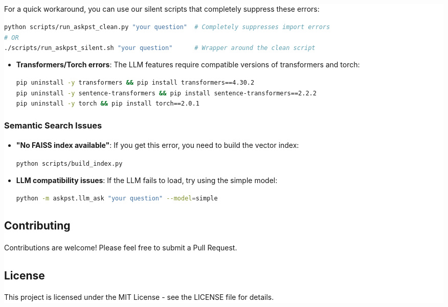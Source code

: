   For a quick workaround, you can use our silent scripts that completely suppress these errors:
  ```bash
  python scripts/run_askpst_clean.py "your question"  # Completely suppresses import errors
  # OR
  ./scripts/run_askpst_silent.sh "your question"      # Wrapper around the clean script
  ```

- **Transformers/Torch errors**: The LLM features require compatible versions of transformers and torch:
  ```bash
  pip uninstall -y transformers && pip install transformers==4.30.2
  pip uninstall -y sentence-transformers && pip install sentence-transformers==2.2.2
  pip uninstall -y torch && pip install torch==2.0.1
  ```

### Semantic Search Issues

- **"No FAISS index available"**: If you get this error, you need to build the vector index:
  ```bash
  python scripts/build_index.py
  ```

- **LLM compatibility issues**: If the LLM fails to load, try using the simple model:
  ```bash
  python -m askpst.llm_ask "your question" --model=simple
  ```

## Contributing

Contributions are welcome! Please feel free to submit a Pull Request.

## License

This project is licensed under the MIT License - see the LICENSE file for details.

